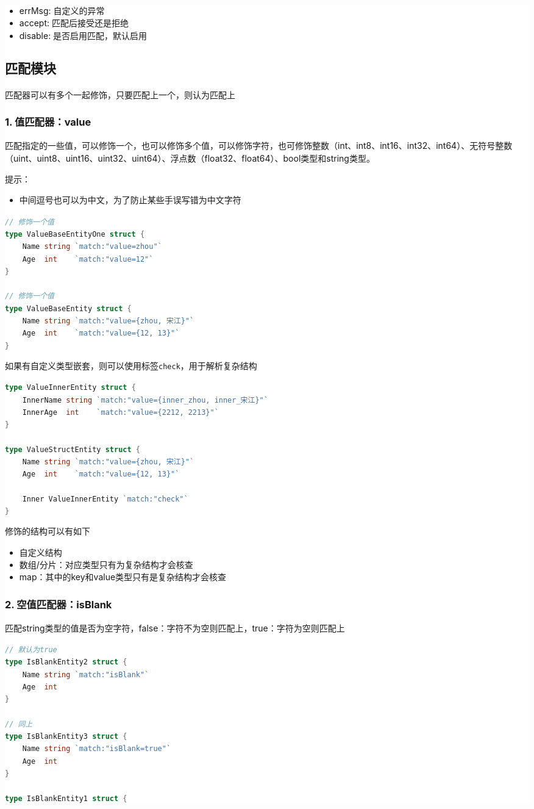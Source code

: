 - errMsg: 自定义的异常
- accept: 匹配后接受还是拒绝
- disable: 是否启用匹配，默认启用


## 匹配模块

匹配器可以有多个一起修饰，只要匹配上一个，则认为匹配上

### 1. 值匹配器：value
匹配指定的一些值，可以修饰一个，也可以修饰多个值，可以修饰字符，也可修饰整数（int、int8、int16、int32、int64）、无符号整数（uint、uint8、uint16、uint32、uint64）、浮点数（float32、float64）、bool类型和string类型。<br/>

提示：
 - 中间逗号也可以为中文，为了防止某些手误写错为中文字符


```go
// 修饰一个值
type ValueBaseEntityOne struct {
    Name string `match:"value=zhou"`
    Age  int    `match:"value=12"`
}

// 修饰一个值
type ValueBaseEntity struct {
    Name string `match:"value={zhou, 宋江}"`
    Age  int    `match:"value={12, 13}"`
}
```

如果有自定义类型嵌套，则可以使用标签`check`，用于解析复杂结构
```go
type ValueInnerEntity struct {
    InnerName string `match:"value={inner_zhou, inner_宋江}"`
    InnerAge  int    `match:"value={2212, 2213}"`
}

type ValueStructEntity struct {
    Name string `match:"value={zhou, 宋江}"`
    Age  int    `match:"value={12, 13}"`

    Inner ValueInnerEntity `match:"check"`
}
```
修饰的结构可以有如下
- 自定义结构
- 数组/分片：对应类型只有为复杂结构才会核查
- map：其中的key和value类型只有是复杂结构才会核查

### 2. 空值匹配器：isBlank
匹配string类型的值是否为空字符，false：字符不为空则匹配上，true：字符为空则匹配上
```go
// 默认为true
type IsBlankEntity2 struct {
    Name string `match:"isBlank"`
    Age  int
}

// 同上
type IsBlankEntity3 struct {
    Name string `match:"isBlank=true"`
    Age  int
}

type IsBlankEntity1 struct {
```